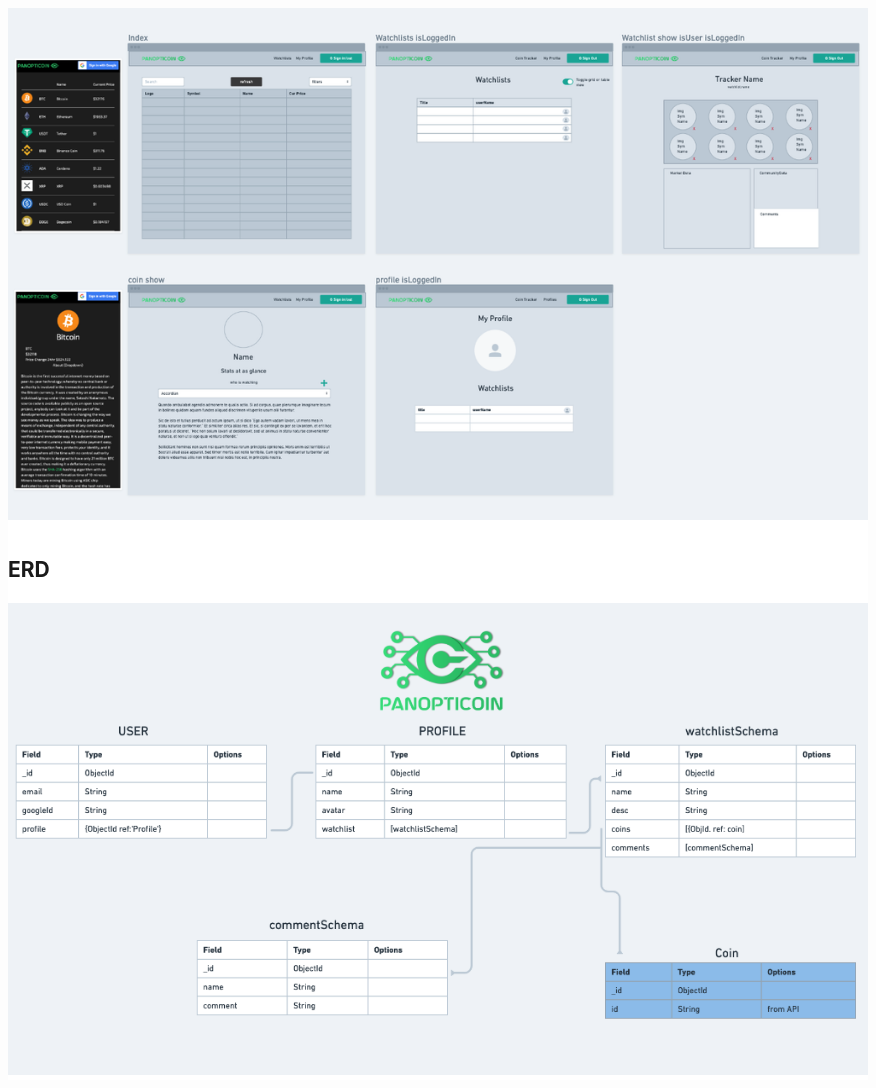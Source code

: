<img src="public/assets/readme/wireframe.png" width=100% height=auto alt="wireframe">

## ERD

<img src="public/assets/readme/ERD.png" width=100% height=auto alt="erd">

